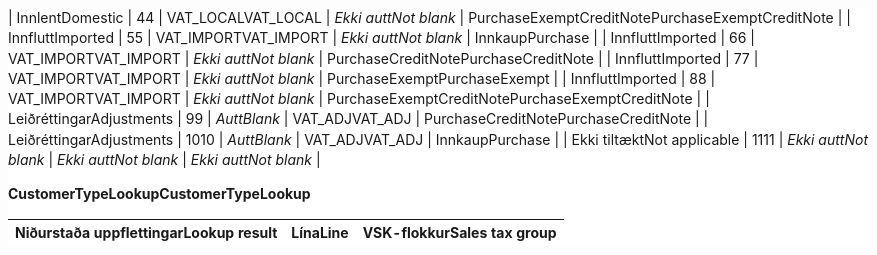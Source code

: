 | <span data-ttu-id="08431-413">Innlent</span><span class="sxs-lookup"><span data-stu-id="08431-413">Domestic</span></span>       | <span data-ttu-id="08431-414">4</span><span class="sxs-lookup"><span data-stu-id="08431-414">4</span></span>    | <span data-ttu-id="08431-415">VAT_LOCAL</span><span class="sxs-lookup"><span data-stu-id="08431-415">VAT_LOCAL</span></span>        | <span data-ttu-id="08431-416">*Ekki autt*</span><span class="sxs-lookup"><span data-stu-id="08431-416">*Not blank*</span></span> | <span data-ttu-id="08431-417">PurchaseExemptCreditNote</span><span class="sxs-lookup"><span data-stu-id="08431-417">PurchaseExemptCreditNote</span></span> |
| <span data-ttu-id="08431-418">Innflutt</span><span class="sxs-lookup"><span data-stu-id="08431-418">Imported</span></span>       | <span data-ttu-id="08431-419">5</span><span class="sxs-lookup"><span data-stu-id="08431-419">5</span></span>    | <span data-ttu-id="08431-420">VAT_IMPORT</span><span class="sxs-lookup"><span data-stu-id="08431-420">VAT_IMPORT</span></span>       | <span data-ttu-id="08431-421">*Ekki autt*</span><span class="sxs-lookup"><span data-stu-id="08431-421">*Not blank*</span></span> | <span data-ttu-id="08431-422">Innkaup</span><span class="sxs-lookup"><span data-stu-id="08431-422">Purchase</span></span>                 |
| <span data-ttu-id="08431-423">Innflutt</span><span class="sxs-lookup"><span data-stu-id="08431-423">Imported</span></span>       | <span data-ttu-id="08431-424">6</span><span class="sxs-lookup"><span data-stu-id="08431-424">6</span></span>    | <span data-ttu-id="08431-425">VAT_IMPORT</span><span class="sxs-lookup"><span data-stu-id="08431-425">VAT_IMPORT</span></span>       | <span data-ttu-id="08431-426">*Ekki autt*</span><span class="sxs-lookup"><span data-stu-id="08431-426">*Not blank*</span></span> | <span data-ttu-id="08431-427">PurchaseCreditNote</span><span class="sxs-lookup"><span data-stu-id="08431-427">PurchaseCreditNote</span></span>       |
| <span data-ttu-id="08431-428">Innflutt</span><span class="sxs-lookup"><span data-stu-id="08431-428">Imported</span></span>       | <span data-ttu-id="08431-429">7</span><span class="sxs-lookup"><span data-stu-id="08431-429">7</span></span>    | <span data-ttu-id="08431-430">VAT_IMPORT</span><span class="sxs-lookup"><span data-stu-id="08431-430">VAT_IMPORT</span></span>       | <span data-ttu-id="08431-431">*Ekki autt*</span><span class="sxs-lookup"><span data-stu-id="08431-431">*Not blank*</span></span> | <span data-ttu-id="08431-432">PurchaseExempt</span><span class="sxs-lookup"><span data-stu-id="08431-432">PurchaseExempt</span></span>           |
| <span data-ttu-id="08431-433">Innflutt</span><span class="sxs-lookup"><span data-stu-id="08431-433">Imported</span></span>       | <span data-ttu-id="08431-434">8</span><span class="sxs-lookup"><span data-stu-id="08431-434">8</span></span>    | <span data-ttu-id="08431-435">VAT_IMPORT</span><span class="sxs-lookup"><span data-stu-id="08431-435">VAT_IMPORT</span></span>       | <span data-ttu-id="08431-436">*Ekki autt*</span><span class="sxs-lookup"><span data-stu-id="08431-436">*Not blank*</span></span> | <span data-ttu-id="08431-437">PurchaseExemptCreditNote</span><span class="sxs-lookup"><span data-stu-id="08431-437">PurchaseExemptCreditNote</span></span> |
| <span data-ttu-id="08431-438">Leiðréttingar</span><span class="sxs-lookup"><span data-stu-id="08431-438">Adjustments</span></span>    | <span data-ttu-id="08431-439">9</span><span class="sxs-lookup"><span data-stu-id="08431-439">9</span></span>    | <span data-ttu-id="08431-440">*Autt*</span><span class="sxs-lookup"><span data-stu-id="08431-440">*Blank*</span></span>          | <span data-ttu-id="08431-441">VAT_ADJ</span><span class="sxs-lookup"><span data-stu-id="08431-441">VAT_ADJ</span></span>     | <span data-ttu-id="08431-442">PurchaseCreditNote</span><span class="sxs-lookup"><span data-stu-id="08431-442">PurchaseCreditNote</span></span>       |
| <span data-ttu-id="08431-443">Leiðréttingar</span><span class="sxs-lookup"><span data-stu-id="08431-443">Adjustments</span></span>    | <span data-ttu-id="08431-444">10</span><span class="sxs-lookup"><span data-stu-id="08431-444">10</span></span>   | <span data-ttu-id="08431-445">*Autt*</span><span class="sxs-lookup"><span data-stu-id="08431-445">*Blank*</span></span>          | <span data-ttu-id="08431-446">VAT_ADJ</span><span class="sxs-lookup"><span data-stu-id="08431-446">VAT_ADJ</span></span>     | <span data-ttu-id="08431-447">Innkaup</span><span class="sxs-lookup"><span data-stu-id="08431-447">Purchase</span></span>                 |
| <span data-ttu-id="08431-448">Ekki tiltækt</span><span class="sxs-lookup"><span data-stu-id="08431-448">Not applicable</span></span> | <span data-ttu-id="08431-449">11</span><span class="sxs-lookup"><span data-stu-id="08431-449">11</span></span>   | <span data-ttu-id="08431-450">*Ekki autt*</span><span class="sxs-lookup"><span data-stu-id="08431-450">*Not blank*</span></span>      | <span data-ttu-id="08431-451">*Ekki autt*</span><span class="sxs-lookup"><span data-stu-id="08431-451">*Not blank*</span></span> | <span data-ttu-id="08431-452">*Ekki autt*</span><span class="sxs-lookup"><span data-stu-id="08431-452">*Not blank*</span></span>              |

<span data-ttu-id="08431-453">**CustomerTypeLookup**</span><span class="sxs-lookup"><span data-stu-id="08431-453">**CustomerTypeLookup**</span></span>

|    <span data-ttu-id="08431-454">Niðurstaða uppflettingar</span><span class="sxs-lookup"><span data-stu-id="08431-454">Lookup result</span></span>    | <span data-ttu-id="08431-455">Lína</span><span class="sxs-lookup"><span data-stu-id="08431-455">Line</span></span> | <span data-ttu-id="08431-456">VSK-flokkur</span><span class="sxs-lookup"><span data-stu-id="08431-456">Sales tax group</span></span> |
|---------------------|------|-----------------|